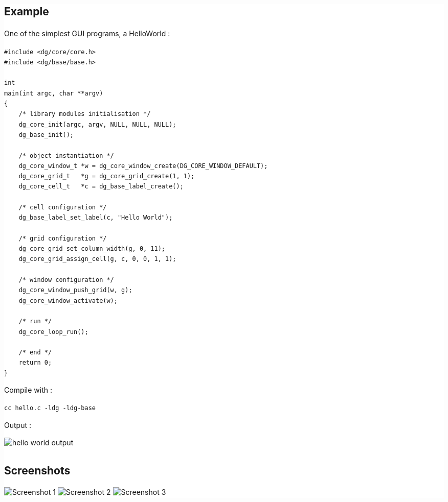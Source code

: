 ## Example

One of the simplest GUI programs, a HelloWorld :
```
#include <dg/core/core.h>
#include <dg/base/base.h>

int
main(int argc, char **argv)
{
	/* library modules initialisation */
	dg_core_init(argc, argv, NULL, NULL, NULL);
	dg_base_init();

	/* object instantiation */
	dg_core_window_t *w = dg_core_window_create(DG_CORE_WINDOW_DEFAULT);
	dg_core_grid_t   *g = dg_core_grid_create(1, 1);
	dg_core_cell_t   *c = dg_base_label_create();

	/* cell configuration */
	dg_base_label_set_label(c, "Hello World");
	
	/* grid configuration */
	dg_core_grid_set_column_width(g, 0, 11);
	dg_core_grid_assign_cell(g, c, 0, 0, 1, 1);
	
	/* window configuration */
	dg_core_window_push_grid(w, g);
	dg_core_window_activate(w);

	/* run */
	dg_core_loop_run();

	/* end */
	return 0;
}
```
Compile with :
```
cc hello.c -ldg -ldg-base 
```
Output :

![hello world output](./images/hello.png)

## Screenshots

![Screenshot 1](./images/screenshot-1.png)
![Screenshot 2](./images/screenshot-2.png)
![Screenshot 3](./images/screenshot-3.png)
